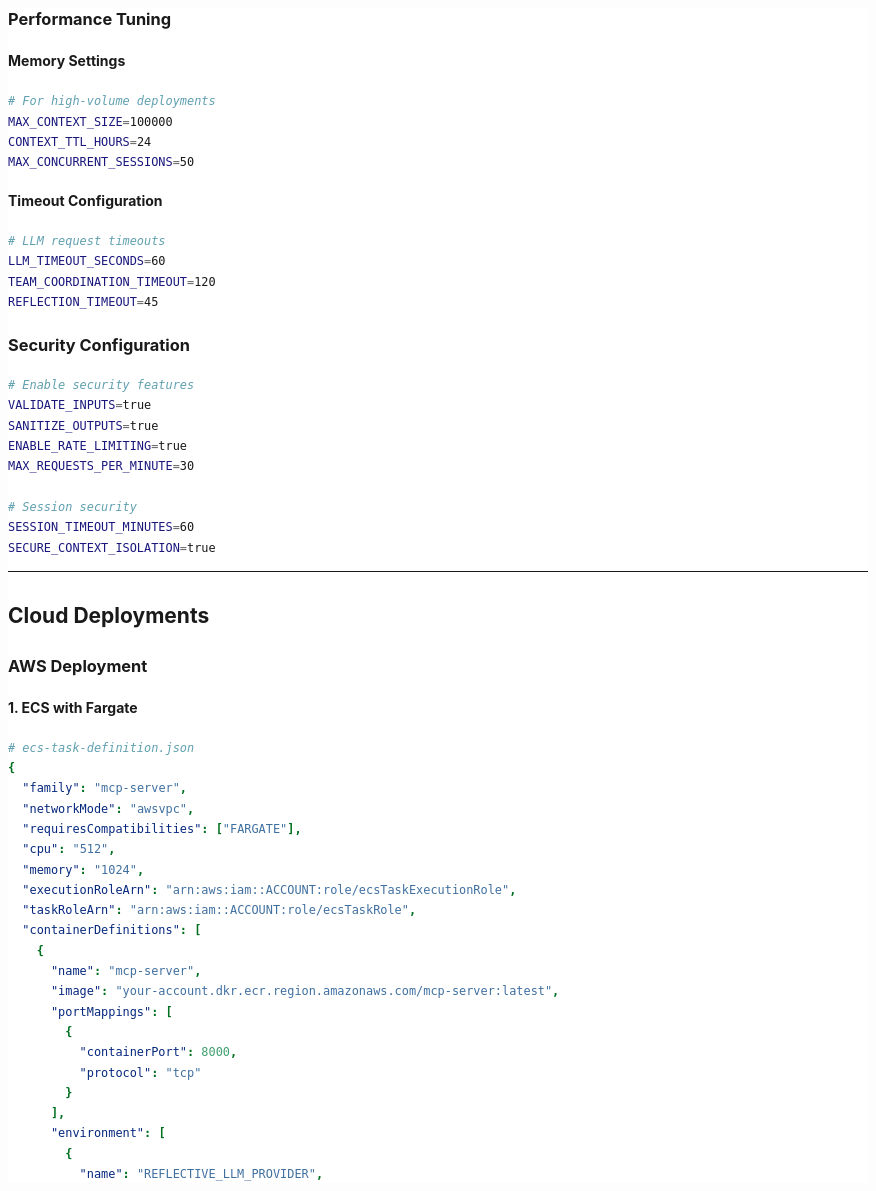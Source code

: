 ### Performance Tuning

#### Memory Settings

```bash
# For high-volume deployments
MAX_CONTEXT_SIZE=100000
CONTEXT_TTL_HOURS=24
MAX_CONCURRENT_SESSIONS=50
```

#### Timeout Configuration

```bash
# LLM request timeouts
LLM_TIMEOUT_SECONDS=60
TEAM_COORDINATION_TIMEOUT=120
REFLECTION_TIMEOUT=45
```

### Security Configuration

```bash
# Enable security features
VALIDATE_INPUTS=true
SANITIZE_OUTPUTS=true
ENABLE_RATE_LIMITING=true
MAX_REQUESTS_PER_MINUTE=30

# Session security
SESSION_TIMEOUT_MINUTES=60
SECURE_CONTEXT_ISOLATION=true
```

---

## Cloud Deployments

### AWS Deployment

#### 1. ECS with Fargate

```yaml
# ecs-task-definition.json
{
  "family": "mcp-server",
  "networkMode": "awsvpc",
  "requiresCompatibilities": ["FARGATE"],
  "cpu": "512",
  "memory": "1024",
  "executionRoleArn": "arn:aws:iam::ACCOUNT:role/ecsTaskExecutionRole",
  "taskRoleArn": "arn:aws:iam::ACCOUNT:role/ecsTaskRole",
  "containerDefinitions": [
    {
      "name": "mcp-server",
      "image": "your-account.dkr.ecr.region.amazonaws.com/mcp-server:latest",
      "portMappings": [
        {
          "containerPort": 8000,
          "protocol": "tcp"
        }
      ],
      "environment": [
        {
          "name": "REFLECTIVE_LLM_PROVIDER",
```